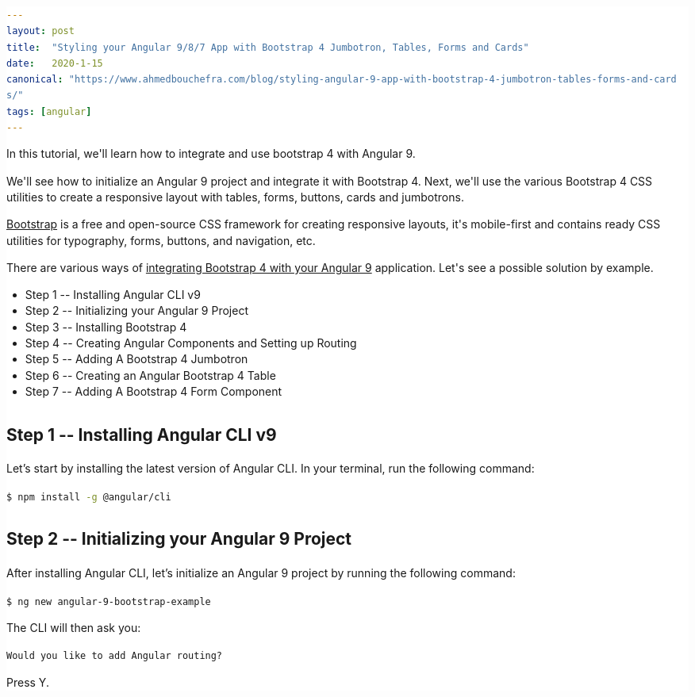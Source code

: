 ```yaml
---
layout: post
title:  "Styling your Angular 9/8/7 App with Bootstrap 4 Jumbotron, Tables, Forms and Cards"
date:   2020-1-15
canonical: "https://www.ahmedbouchefra.com/blog/styling-angular-9-app-with-bootstrap-4-jumbotron-tables-forms-and-cards/"
tags: [angular]
---
```


In this tutorial, we'll learn how to integrate and use bootstrap 4 with Angular 9.

We'll see how to initialize an Angular 9 project and integrate it with Bootstrap 4. Next, we'll use the various Bootstrap 4 CSS utilities to create a responsive layout with tables, forms, buttons, cards and jumbotrons.


[Bootstrap](https://getbootstrap.com/docs/4.4/getting-started/introduction/) is a free and open-source CSS framework for creating responsive layouts, it's mobile-first and contains ready CSS utilities for typography, forms, buttons, and navigation, etc.


There are various ways of [integrating Bootstrap 4 with your Angular 9](https://www.techiediaries.com/angular-bootstrap/) application. Let's see a possible solution by example. 

- Step 1 -- Installing Angular CLI v9
- Step 2 -- Initializing your Angular 9 Project
- Step 3 -- Installing Bootstrap 4
- Step 4 -- Creating Angular Components and Setting up Routing
- Step 5 -- Adding A Bootstrap 4 Jumbotron 
- Step 6 -- Creating an Angular Bootstrap 4 Table
- Step 7 -- Adding A Bootstrap 4 Form Component

## Step 1 -- Installing Angular CLI v9

Let’s start by installing the latest version of Angular CLI. In your terminal, run the following command:

```bash
$ npm install -g @angular/cli
```

## Step 2 -- Initializing your Angular 9 Project

After installing Angular CLI, let’s initialize an Angular 9 project by running the following command:

```bash
$ ng new angular-9-bootstrap-example
```


The CLI will then ask you:

```shell
Would you like to add Angular routing?
```
Press Y. 
